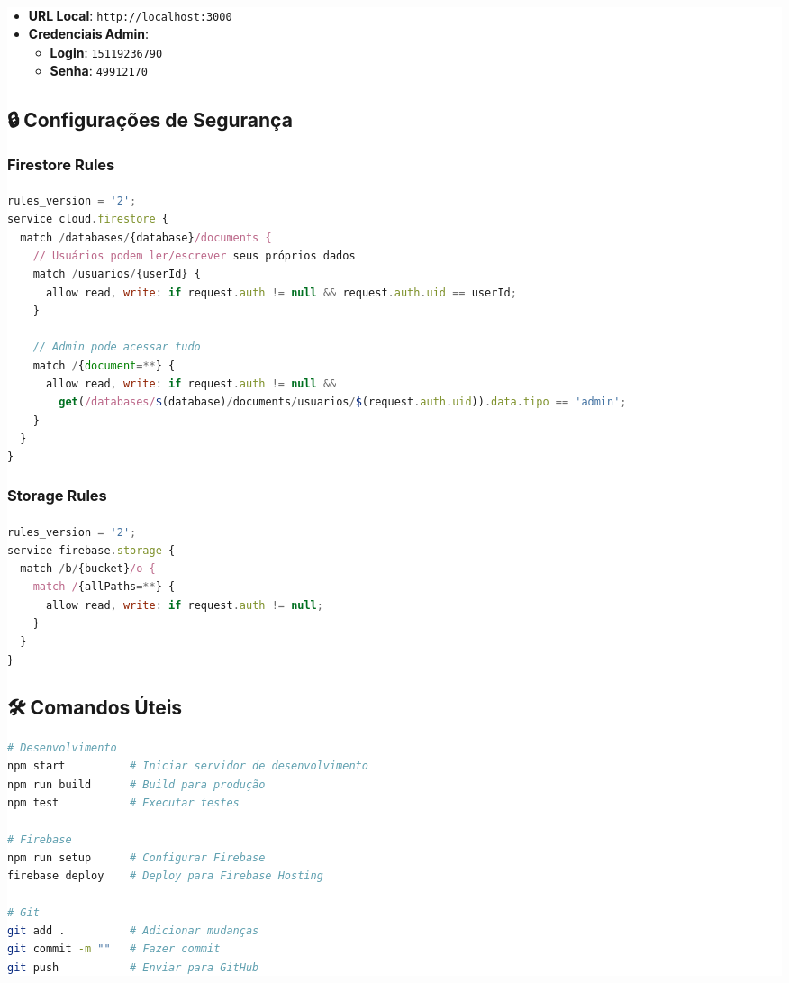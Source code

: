 - **URL Local**: `http://localhost:3000`
- **Credenciais Admin**:
  - **Login**: `15119236790`
  - **Senha**: `49912170`

## 🔒 Configurações de Segurança

### Firestore Rules

```javascript
rules_version = '2';
service cloud.firestore {
  match /databases/{database}/documents {
    // Usuários podem ler/escrever seus próprios dados
    match /usuarios/{userId} {
      allow read, write: if request.auth != null && request.auth.uid == userId;
    }
    
    // Admin pode acessar tudo
    match /{document=**} {
      allow read, write: if request.auth != null && 
        get(/databases/$(database)/documents/usuarios/$(request.auth.uid)).data.tipo == 'admin';
    }
  }
}
```

### Storage Rules

```javascript
rules_version = '2';
service firebase.storage {
  match /b/{bucket}/o {
    match /{allPaths=**} {
      allow read, write: if request.auth != null;
    }
  }
}
```

## 🛠️ Comandos Úteis

```bash
# Desenvolvimento
npm start          # Iniciar servidor de desenvolvimento
npm run build      # Build para produção
npm test           # Executar testes

# Firebase
npm run setup      # Configurar Firebase
firebase deploy    # Deploy para Firebase Hosting

# Git
git add .          # Adicionar mudanças
git commit -m ""   # Fazer commit
git push           # Enviar para GitHub
```
